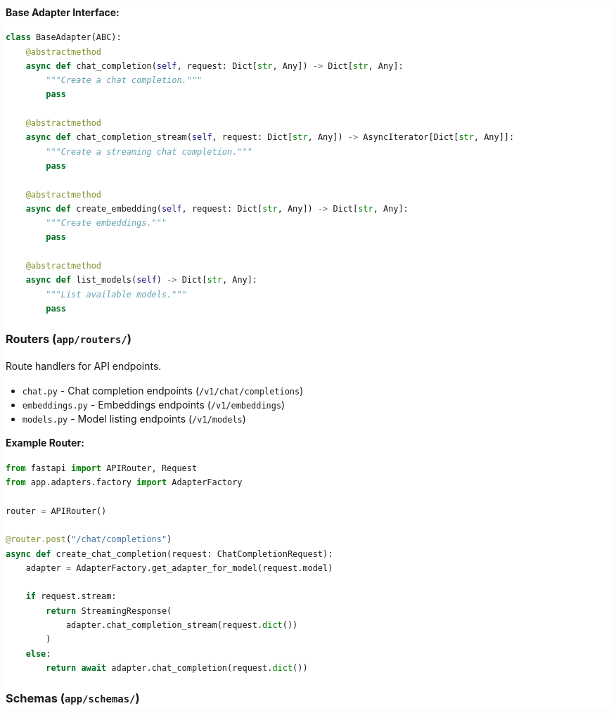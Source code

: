 **Base Adapter Interface:**
```python
class BaseAdapter(ABC):
    @abstractmethod
    async def chat_completion(self, request: Dict[str, Any]) -> Dict[str, Any]:
        """Create a chat completion."""
        pass

    @abstractmethod
    async def chat_completion_stream(self, request: Dict[str, Any]) -> AsyncIterator[Dict[str, Any]]:
        """Create a streaming chat completion."""
        pass

    @abstractmethod
    async def create_embedding(self, request: Dict[str, Any]) -> Dict[str, Any]:
        """Create embeddings."""
        pass

    @abstractmethod
    async def list_models(self) -> Dict[str, Any]:
        """List available models."""
        pass
```

### Routers (`app/routers/`)

Route handlers for API endpoints.

- `chat.py` - Chat completion endpoints (`/v1/chat/completions`)
- `embeddings.py` - Embeddings endpoints (`/v1/embeddings`)
- `models.py` - Model listing endpoints (`/v1/models`)

**Example Router:**
```python
from fastapi import APIRouter, Request
from app.adapters.factory import AdapterFactory

router = APIRouter()

@router.post("/chat/completions")
async def create_chat_completion(request: ChatCompletionRequest):
    adapter = AdapterFactory.get_adapter_for_model(request.model)

    if request.stream:
        return StreamingResponse(
            adapter.chat_completion_stream(request.dict())
        )
    else:
        return await adapter.chat_completion(request.dict())
```

### Schemas (`app/schemas/`)

